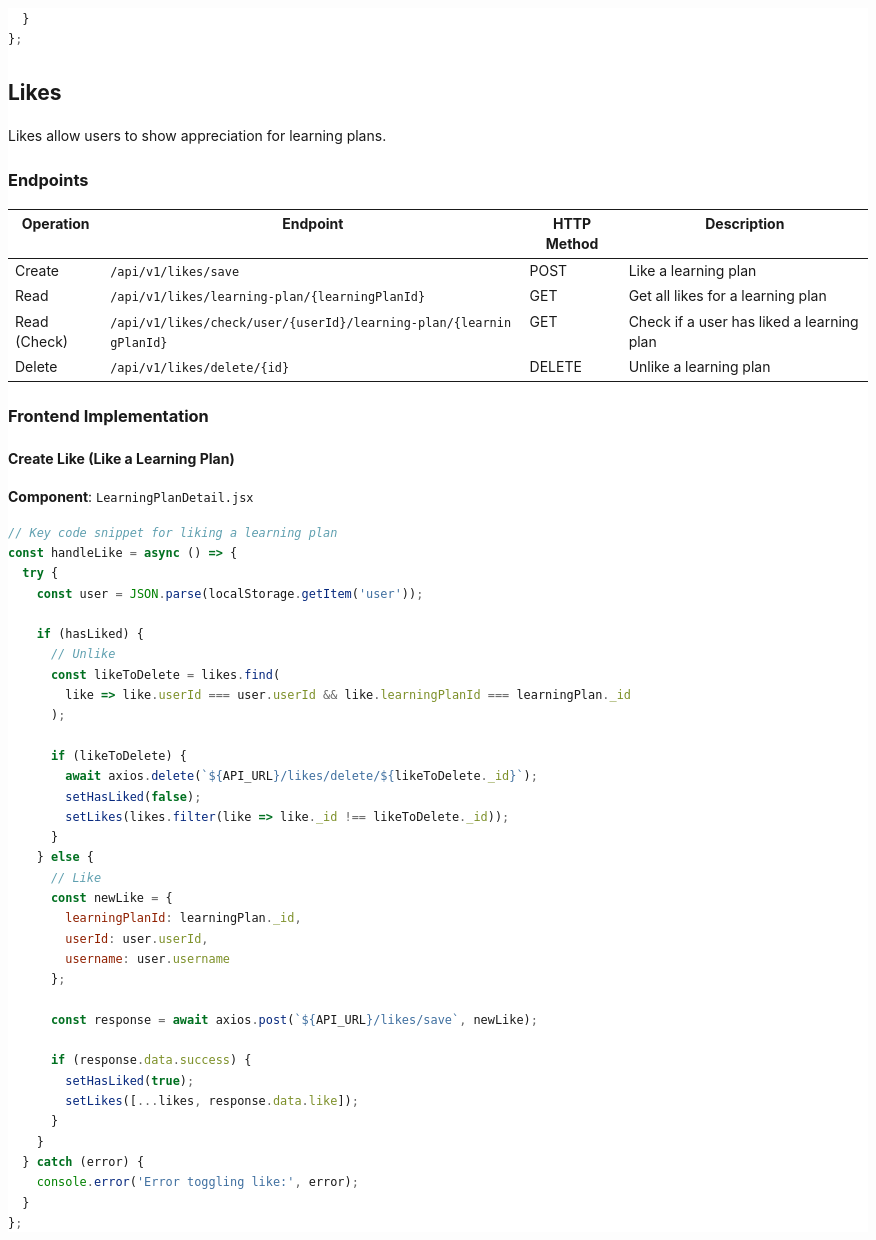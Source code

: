 ```jsx
  }
};
```

## Likes

Likes allow users to show appreciation for learning plans.

### Endpoints

| Operation | Endpoint | HTTP Method | Description |
|-----------|----------|-------------|-------------|
| Create | `/api/v1/likes/save` | POST | Like a learning plan |
| Read | `/api/v1/likes/learning-plan/{learningPlanId}` | GET | Get all likes for a learning plan |
| Read (Check) | `/api/v1/likes/check/user/{userId}/learning-plan/{learningPlanId}` | GET | Check if a user has liked a learning plan |
| Delete | `/api/v1/likes/delete/{id}` | DELETE | Unlike a learning plan |

### Frontend Implementation

#### Create Like (Like a Learning Plan)

**Component**: `LearningPlanDetail.jsx`

```jsx
// Key code snippet for liking a learning plan
const handleLike = async () => {
  try {
    const user = JSON.parse(localStorage.getItem('user'));
    
    if (hasLiked) {
      // Unlike
      const likeToDelete = likes.find(
        like => like.userId === user.userId && like.learningPlanId === learningPlan._id
      );
      
      if (likeToDelete) {
        await axios.delete(`${API_URL}/likes/delete/${likeToDelete._id}`);
        setHasLiked(false);
        setLikes(likes.filter(like => like._id !== likeToDelete._id));
      }
    } else {
      // Like
      const newLike = {
        learningPlanId: learningPlan._id,
        userId: user.userId,
        username: user.username
      };
      
      const response = await axios.post(`${API_URL}/likes/save`, newLike);
      
      if (response.data.success) {
        setHasLiked(true);
        setLikes([...likes, response.data.like]);
      }
    }
  } catch (error) {
    console.error('Error toggling like:', error);
  }
};
```
